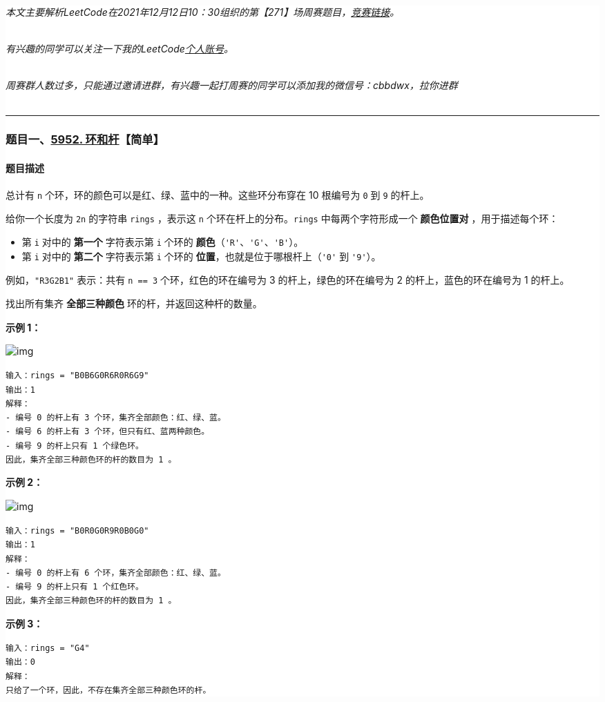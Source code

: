 ###### 本文主要解析LeetCode在2021年12月12日10：30组织的第【271】场周赛题目，[竞赛链接](https://leetcode-cn.com/contest/weekly-contest-271)。

###### 有兴趣的同学可以关注一下我的LeetCode[个人账号](https://leetcode-cn.com/u/chen-xiao-bin-5/)。

###### 周赛群人数过多，只能通过邀请进群，有兴趣一起打周赛的同学可以添加我的微信号：cbbdwx，拉你进群

------

### 题目一、[5952. 环和杆](https://leetcode-cn.com/problems/rings-and-rods/)【简单】

#### 题目描述

总计有 `n` 个环，环的颜色可以是红、绿、蓝中的一种。这些环分布穿在 10 根编号为 `0` 到 `9` 的杆上。

给你一个长度为 `2n` 的字符串 `rings` ，表示这 `n` 个环在杆上的分布。`rings` 中每两个字符形成一个 **颜色位置对** ，用于描述每个环：

- 第 `i` 对中的 **第一个** 字符表示第 `i` 个环的 **颜色**（`'R'`、`'G'`、`'B'`）。
- 第 `i` 对中的 **第二个** 字符表示第 `i` 个环的 **位置**，也就是位于哪根杆上（`'0'` 到 `'9'`）。

例如，`"R3G2B1"` 表示：共有 `n == 3` 个环，红色的环在编号为 3 的杆上，绿色的环在编号为 2 的杆上，蓝色的环在编号为 1 的杆上。

找出所有集齐 **全部三种颜色** 环的杆，并返回这种杆的数量。

 

**示例 1：**

![img](https://assets.leetcode.com/uploads/2021/11/23/ex1final.png)

```
输入：rings = "B0B6G0R6R0R6G9"
输出：1
解释：
- 编号 0 的杆上有 3 个环，集齐全部颜色：红、绿、蓝。
- 编号 6 的杆上有 3 个环，但只有红、蓝两种颜色。
- 编号 9 的杆上只有 1 个绿色环。
因此，集齐全部三种颜色环的杆的数目为 1 。
```

**示例 2：**

![img](https://assets.leetcode.com/uploads/2021/11/23/ex2final.png)

```
输入：rings = "B0R0G0R9R0B0G0"
输出：1
解释：
- 编号 0 的杆上有 6 个环，集齐全部颜色：红、绿、蓝。
- 编号 9 的杆上只有 1 个红色环。
因此，集齐全部三种颜色环的杆的数目为 1 。
```

**示例 3：**

```
输入：rings = "G4"
输出：0
解释：
只给了一个环，因此，不存在集齐全部三种颜色环的杆。
```
